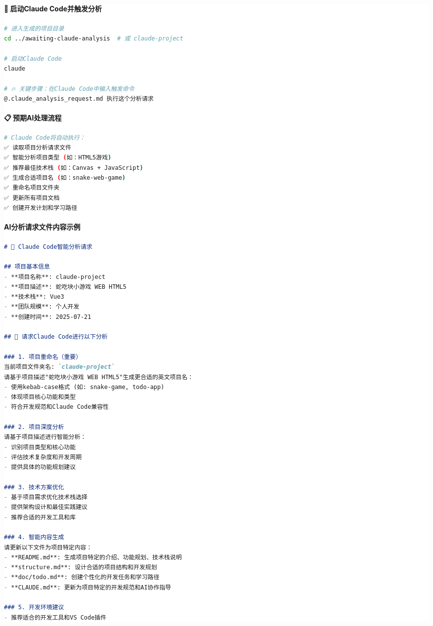 #### 🚀 启动Claude Code并触发分析
```bash
# 进入生成的项目目录
cd ../awaiting-claude-analysis  # 或 claude-project

# 启动Claude Code
claude

# 🔥 关键步骤：在Claude Code中输入触发命令
@.claude_analysis_request.md 执行这个分析请求
```

#### 📋 预期AI处理流程
```bash
# Claude Code将自动执行：
✅ 读取项目分析请求文件
✅ 智能分析项目类型 (如：HTML5游戏)
✅ 推荐最佳技术栈 (如：Canvas + JavaScript)
✅ 生成合适项目名 (如：snake-web-game)
✅ 重命名项目文件夹
✅ 更新所有项目文档
✅ 创建开发计划和学习路径
```

#### AI分析请求文件内容示例
```markdown
# 🤖 Claude Code智能分析请求

## 项目基本信息
- **项目名称**: claude-project
- **项目描述**: 蛇吃块小游戏 WEB HTML5
- **技术栈**: Vue3
- **团队规模**: 个人开发
- **创建时间**: 2025-07-21

## 🎯 请求Claude Code进行以下分析

### 1. 项目重命名（重要）
当前项目文件夹名: `claude-project`
请基于项目描述"蛇吃块小游戏 WEB HTML5"生成更合适的英文项目名：
- 使用kebab-case格式 (如: snake-game, todo-app)
- 体现项目核心功能和类型
- 符合开发规范和Claude Code兼容性

### 2. 项目深度分析
请基于项目描述进行智能分析：
- 识别项目类型和核心功能
- 评估技术复杂度和开发周期
- 提供具体的功能规划建议

### 3. 技术方案优化
- 基于项目需求优化技术栈选择
- 提供架构设计和最佳实践建议
- 推荐合适的开发工具和库

### 4. 智能内容生成
请更新以下文件为项目特定内容：
- **README.md**: 生成项目特定的介绍、功能规划、技术栈说明
- **structure.md**: 设计合适的项目结构和开发规划
- **doc/todo.md**: 创建个性化的开发任务和学习路径
- **CLAUDE.md**: 更新为项目特定的开发规范和AI协作指导

### 5. 开发环境建议
- 推荐适合的开发工具和VS Code插件
```